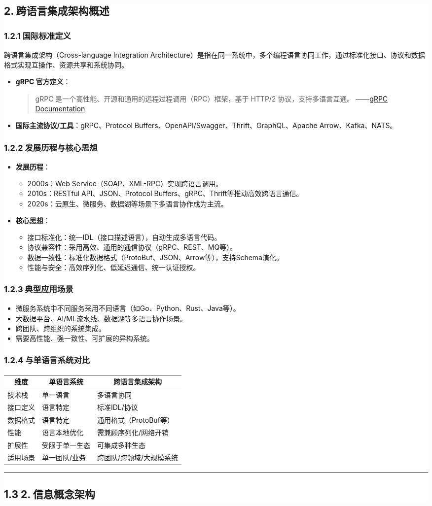 ## 2. 跨语言集成架构概述

### 1.2.1 国际标准定义

跨语言集成架构（Cross-language Integration Architecture）是指在同一系统中，多个编程语言协同工作，通过标准化接口、协议和数据格式实现互操作、资源共享和系统协同。

- **gRPC 官方定义**：

  > gRPC 是一个高性能、开源和通用的远程过程调用（RPC）框架，基于 HTTP/2 协议，支持多语言互通。
  > ——[gRPC Documentation](https://grpc.io/docs/)

- **国际主流协议/工具**：gRPC、Protocol Buffers、OpenAPI/Swagger、Thrift、GraphQL、Apache Arrow、Kafka、NATS。

### 1.2.2 发展历程与核心思想

- **发展历程**：
  - 2000s：Web Service（SOAP、XML-RPC）实现跨语言调用。
  - 2010s：RESTful API、JSON、Protocol Buffers、gRPC、Thrift等推动高效跨语言通信。
  - 2020s：云原生、微服务、数据湖等场景下多语言协作成为主流。

- **核心思想**：
  - 接口标准化：统一IDL（接口描述语言），自动生成多语言代码。
  - 协议兼容性：采用高效、通用的通信协议（gRPC、REST、MQ等）。
  - 数据一致性：标准化数据格式（ProtoBuf、JSON、Arrow等），支持Schema演化。
  - 性能与安全：高效序列化、低延迟通信、统一认证授权。

### 1.2.3 典型应用场景

- 微服务系统中不同服务采用不同语言（如Go、Python、Rust、Java等）。
- 大数据平台、AI/ML流水线、数据湖等多语言协作场景。
- 跨团队、跨组织的系统集成。
- 需要高性能、强一致性、可扩展的异构系统。

### 1.2.4 与单语言系统对比

| 维度         | 单语言系统           | 跨语言集成架构           |
|--------------|---------------------|-------------------------|
| 技术栈       | 单一语言             | 多语言协同              |
| 接口定义     | 语言特定             | 标准IDL/协议            |
| 数据格式     | 语言特定             | 通用格式（ProtoBuf等）  |
| 性能         | 语言本地优化         | 需兼顾序列化/网络开销    |
| 扩展性       | 受限于单一生态       | 可集成多种生态           |
| 适用场景     | 单一团队/业务        | 跨团队/跨领域/大规模系统 |

---

## 1.3 2. 信息概念架构
